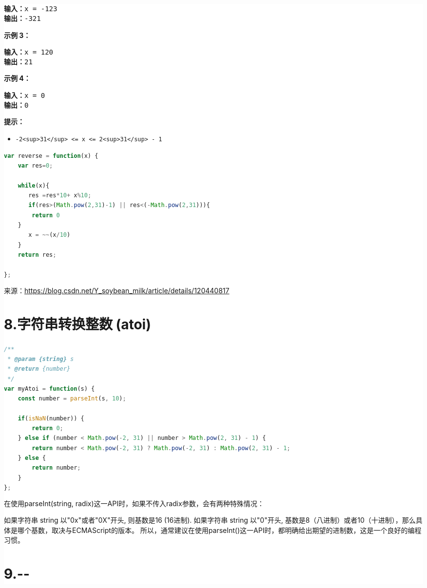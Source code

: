 <pre><strong>输入：</strong>x = -123
<strong>输出：</strong>-321
</pre>

**示例 3：**

<pre><strong>输入：</strong>x = 120
<strong>输出：</strong>21
</pre>

**示例 4：**

<pre><strong>输入：</strong>x = 0
<strong>输出：</strong>0
</pre>

**提示：**

* `-2<sup>31</sup> <= x <= 2<sup>31</sup> - 1`

```js
var reverse = function(x) {
    var res=0; 
 
    while(x){
       res =res*10+ x%10;
       if(res>(Math.pow(2,31)-1) || res<(-Math.pow(2,31))){
        return 0
    }
       x = ~~(x/10)
    }
    return res;

};

```

来源：https://blog.csdn.net/Y_soybean_milk/article/details/120440817

# 8.字符串转换整数 (atoi)

```js
/**
 * @param {string} s
 * @return {number}
 */
var myAtoi = function(s) {
    const number = parseInt(s, 10);

    if(isNaN(number)) {
        return 0;
    } else if (number < Math.pow(-2, 31) || number > Math.pow(2, 31) - 1) {
        return number < Math.pow(-2, 31) ? Math.pow(-2, 31) : Math.pow(2, 31) - 1;
    } else {
        return number;
    }
};
```

在使用parseInt(string, radix)这一API时，如果不传入radix参数，会有两种特殊情况：

如果字符串 string 以"0x"或者"0X"开头, 则基数是16 (16进制).
如果字符串 string 以"0"开头, 基数是8（八进制）或者10（十进制），那么具体是哪个基数，取决与ECMAScript的版本。
所以，通常建议在使用parseInt()这一API时，都明确给出期望的进制数，这是一个良好的编程习惯。

# 9.--
